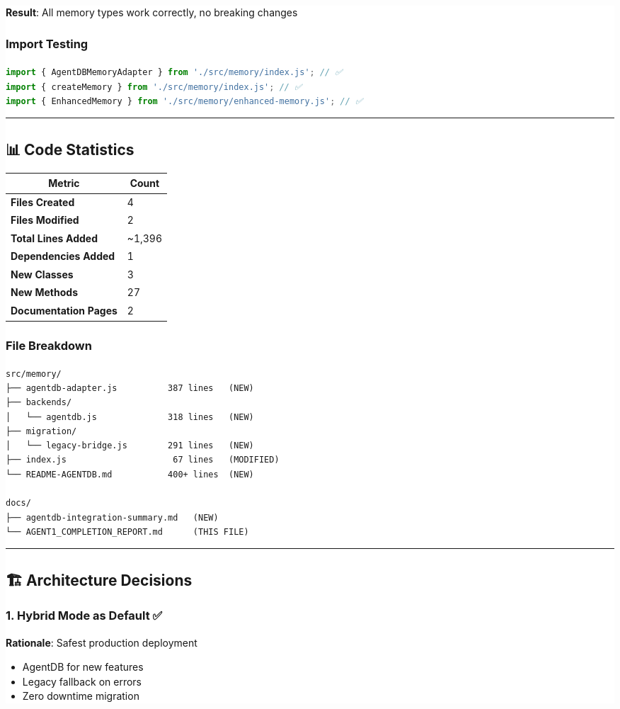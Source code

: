 **Result**: All memory types work correctly, no breaking changes

### Import Testing
```javascript
import { AgentDBMemoryAdapter } from './src/memory/index.js'; // ✅
import { createMemory } from './src/memory/index.js'; // ✅
import { EnhancedMemory } from './src/memory/enhanced-memory.js'; // ✅
```

---

## 📊 Code Statistics

| Metric | Count |
|--------|-------|
| **Files Created** | 4 |
| **Files Modified** | 2 |
| **Total Lines Added** | ~1,396 |
| **Dependencies Added** | 1 |
| **New Classes** | 3 |
| **New Methods** | 27 |
| **Documentation Pages** | 2 |

### File Breakdown

```
src/memory/
├── agentdb-adapter.js          387 lines   (NEW)
├── backends/
│   └── agentdb.js              318 lines   (NEW)
├── migration/
│   └── legacy-bridge.js        291 lines   (NEW)
├── index.js                     67 lines   (MODIFIED)
└── README-AGENTDB.md           400+ lines  (NEW)

docs/
├── agentdb-integration-summary.md   (NEW)
└── AGENT1_COMPLETION_REPORT.md      (THIS FILE)
```

---

## 🏗️ Architecture Decisions

### 1. Hybrid Mode as Default ✅
**Rationale**: Safest production deployment
- AgentDB for new features
- Legacy fallback on errors
- Zero downtime migration
